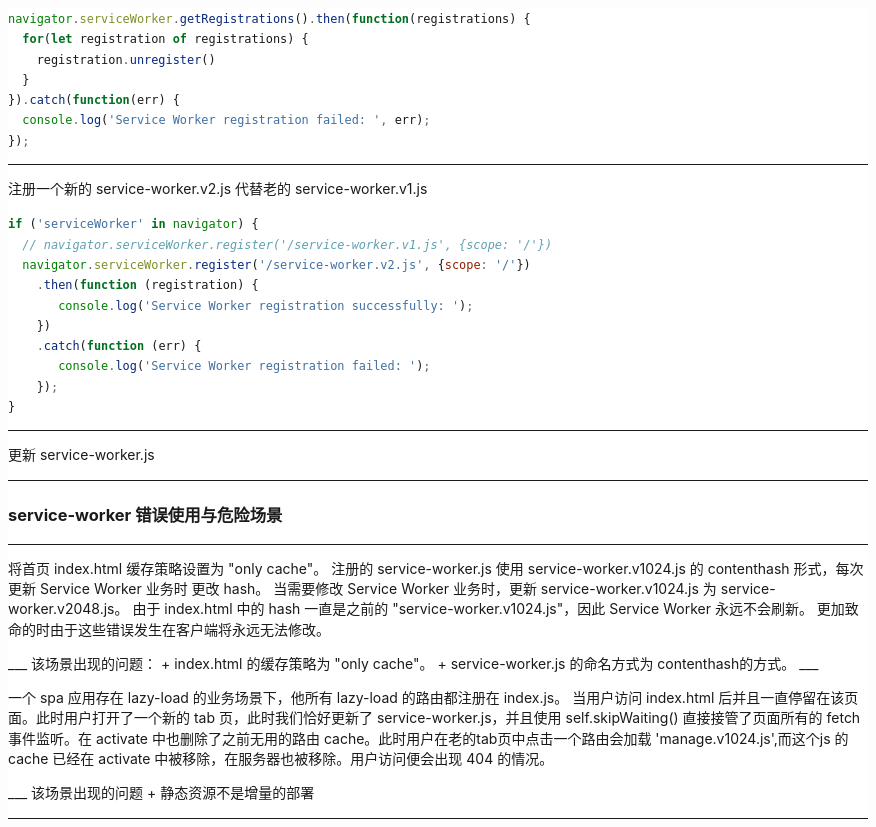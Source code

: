 ```js
navigator.serviceWorker.getRegistrations().then(function(registrations) {
  for(let registration of registrations) {
    registration.unregister()    
  }
}).catch(function(err) {
  console.log('Service Worker registration failed: ', err);
});
```
___
注册一个新的 service-worker.v2.js 代替老的 service-worker.v1.js
```js
if ('serviceWorker' in navigator) {
  // navigator.serviceWorker.register('/service-worker.v1.js', {scope: '/'})
  navigator.serviceWorker.register('/service-worker.v2.js', {scope: '/'})
    .then(function (registration) {
       console.log('Service Worker registration successfully: ');
    })
    .catch(function (err) {
       console.log('Service Worker registration failed: ');
    });
}
```
___
更新 service-worker.js 

---

### service-worker 错误使用与危险场景
___
<p class="content">
将首页 index.html 缓存策略设置为 "only cache"。
注册的 service-worker.js 使用 service-worker.v1024.js 的 contenthash 形式，每次更新 Service Worker 业务时 更改 hash。
当需要修改 Service Worker 业务时，更新 service-worker.v1024.js 为 service-worker.v2048.js。
由于 index.html 中的 hash 一直是之前的 "service-worker.v1024.js"，因此 Service Worker 永远不会刷新。
更加致命的时由于这些错误发生在客户端将永远无法修改。
</p>
___
该场景出现的问题：
+ index.html 的缓存策略为 "only cache"。
+ service-worker.js 的命名方式为 contenthash的方式。
___
<p class="content">
一个 spa 应用存在 lazy-load 的业务场景下，他所有 lazy-load 的路由都注册在 index.js。
当用户访问 index.html 后并且一直停留在该页面。此时用户打开了一个新的 tab 页，此时我们恰好更新了 service-worker.js，并且使用 self.skipWaiting() 直接接管了页面所有的 fetch 事件监听。在 activate 中也删除了之前无用的路由 cache。此时用户在老的tab页中点击一个路由会加载 'manage.v1024.js',而这个js 的 cache 已经在 activate 中被移除，在服务器也被移除。用户访问便会出现 404 的情况。
</p>
___
该场景出现的问题
+ 静态资源不是增量的部署

---